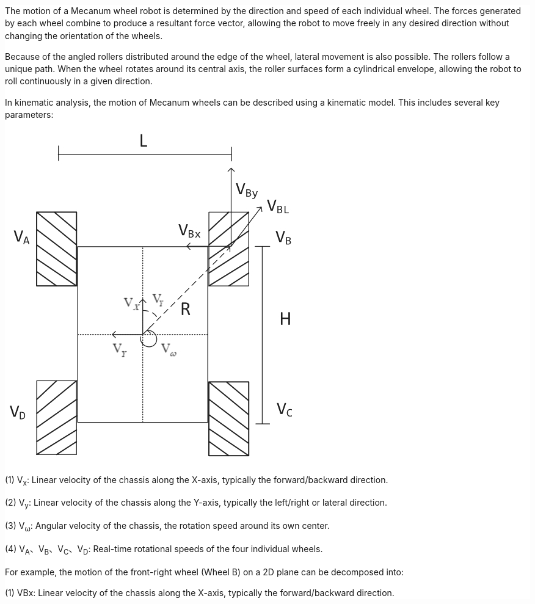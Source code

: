 The motion of a Mecanum wheel robot is determined by the direction and speed of each individual wheel. The forces generated by each wheel combine to produce a resultant force vector, allowing the robot to move freely in any desired direction without changing the orientation of the wheels.

Because of the angled rollers distributed around the edge of the wheel, lateral movement is also possible. The rollers follow a unique path. When the wheel rotates around its central axis, the roller surfaces form a cylindrical envelope, allowing the robot to roll continuously in a given direction.

In kinematic analysis, the motion of Mecanum wheels can be described using a kinematic model. This includes several key parameters:

<img class="common_img" src="../_static/media/chapter_3/section_1/image5.jpeg"   />

(1) V<sub>x</sub>: Linear velocity of the chassis along the X-axis, typically the forward/backward direction.

(2) V<sub>y</sub>: Linear velocity of the chassis along the Y-axis, typically the left/right or lateral direction.

(3) V<sub>ω</sub>: Angular velocity of the chassis, the rotation speed around its own center.

(4) V<sub>A</sub>、V<sub>B</sub>、V<sub>C</sub>、V<sub>D</sub>: Real-time rotational speeds of the four individual wheels.

For example, the motion of the front-right wheel (Wheel B) on a 2D plane can be decomposed into:

(1) VBx: Linear velocity of the chassis along the X-axis, typically the forward/backward direction.
